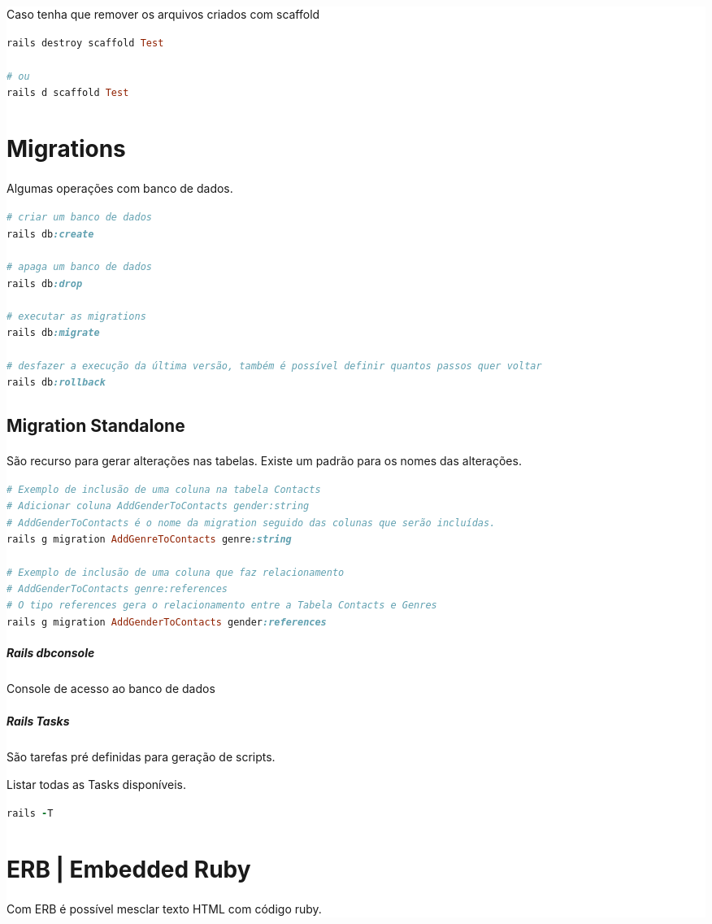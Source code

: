 Caso tenha que remover os arquivos criados com scaffold
```ruby
rails destroy scaffold Test

# ou 
rails d scaffold Test
```

# Migrations

Algumas operações com banco de dados.

```ruby
# criar um banco de dados
rails db:create

# apaga um banco de dados
rails db:drop

# executar as migrations
rails db:migrate

# desfazer a execução da última versão, também é possível definir quantos passos quer voltar
rails db:rollback
```

## Migration Standalone
São recurso para gerar alterações nas tabelas. Existe um padrão para os nomes das alterações.

```ruby
# Exemplo de inclusão de uma coluna na tabela Contacts
# Adicionar coluna AddGenderToContacts gender:string
# AddGenderToContacts é o nome da migration seguido das colunas que serão incluídas.
rails g migration AddGenreToContacts genre:string

# Exemplo de inclusão de uma coluna que faz relacionamento
# AddGenderToContacts genre:references
# O tipo references gera o relacionamento entre a Tabela Contacts e Genres
rails g migration AddGenderToContacts gender:references
```

##### Rails dbconsole
Console de acesso ao banco  de dados

##### Rails Tasks
São tarefas pré definidas para geração de scripts.

Listar todas as Tasks disponíveis.
```ruby
rails -T
```

# ERB | Embedded Ruby
Com ERB é possível mesclar texto HTML com código ruby.
